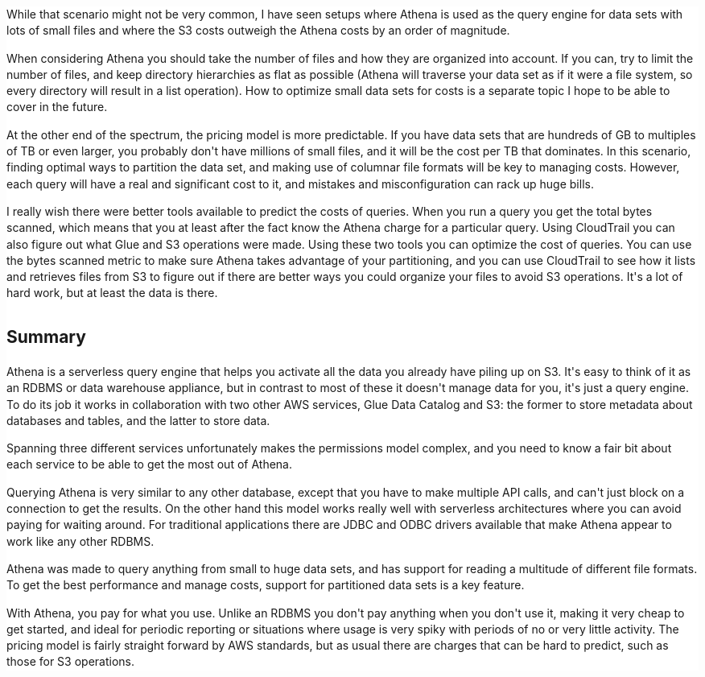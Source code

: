While that scenario might not be very common, I have seen setups where Athena is used as the query engine for data sets with lots of small files and where the S3 costs outweigh the Athena costs by an order of magnitude.

When considering Athena you should take the number of files and how they are organized into account. If you can, try to limit the number of files, and keep directory hierarchies as flat as possible (Athena will traverse your data set as if it were a file system, so every directory will result in a list operation). How to optimize small data sets for costs is a separate topic I hope to be able to cover in the future.

At the other end of the spectrum, the pricing model is more predictable. If you have data sets that are hundreds of GB to multiples of TB or even larger, you probably don't have millions of small files, and it will be the cost per TB that dominates. In this scenario, finding optimal ways to partition the data set, and making use of columnar file formats will be key to managing costs. However, each query will have a real and significant cost to it, and mistakes and misconfiguration can rack up huge bills.

I really wish there were better tools available to predict the costs of queries. When you run a query you get the total bytes scanned, which means that you at least after the fact know the Athena charge for a particular query. Using CloudTrail you can also figure out what Glue and S3 operations were made. Using these two tools you can optimize the cost of queries. You can use the bytes scanned metric to make sure Athena takes advantage of your partitioning, and you can use CloudTrail to see how it lists and retrieves files from S3 to figure out if there are better ways you could organize your files to avoid S3 operations. It's a lot of hard work, but at least the data is there.

## Summary

Athena is a serverless query engine that helps you activate all the data you already have piling up on S3. It's easy to think of it as an RDBMS or data warehouse appliance, but in contrast to most of these it doesn't manage data for you, it's just a query engine. To do its job it works in collaboration with two other AWS services, Glue Data Catalog and S3: the former to store metadata about databases and tables, and the latter to store data.

Spanning three different services unfortunately makes the permissions model complex, and you need to know a fair bit about each service to be able to get the most out of Athena.

Querying Athena is very similar to any other database, except that you have to make multiple API calls, and can't just block on a connection to get the results. On the other hand this model works really well with serverless architectures where you can avoid paying for waiting around. For traditional applications there are JDBC and ODBC drivers available that make Athena appear to work like any other RDBMS.

Athena was made to query anything from small to huge data sets, and has support for reading a multitude of different file formats. To get the best performance and manage costs, support for partitioned data sets is a key feature.

With Athena, you pay for what you use. Unlike an RDBMS you don't pay anything when you don't use it, making it very cheap to get started, and ideal for periodic reporting or situations where usage is very spiky with periods of no or very little activity. The pricing model is fairly straight forward by AWS standards, but as usual there are charges that can be hard to predict, such as those for S3 operations.

  [ctas]: https://docs.aws.amazon.com/athena/latest/ug/ctas.html

  [avro-serde]: https://docs.aws.amazon.com/athena/latest/ug/avro-serde.html
  [regex-serde]: https://docs.aws.amazon.com/athena/latest/ug/regex-serde.html
  [cloudtrail-serde]: https://docs.aws.amazon.com/athena/latest/ug/cloudtrail-serde.html
  [grok-serde]: https://docs.aws.amazon.com/athena/latest/ug/grok-serde.html
  [json-serde]: https://docs.aws.amazon.com/athena/latest/ug/json-serde.html
  [orc-serde]: https://docs.aws.amazon.com/athena/latest/ug/orc-serde.html
  [parquet-serde]: https://docs.aws.amazon.com/athena/latest/ug/parquet-serde.html